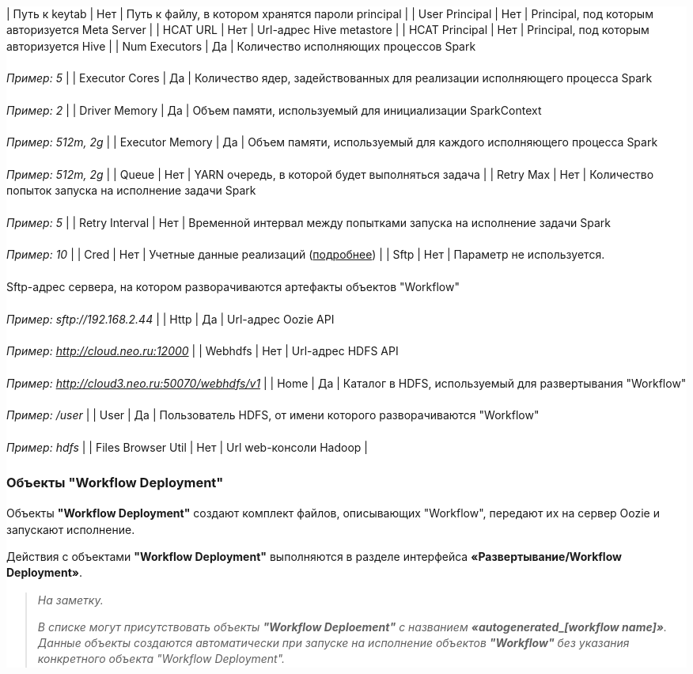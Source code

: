 | Путь к keytab        | Нет                       | Путь к файлу, в котором хранятся пароли principal |
| User Principal       | Нет                       | Principal, под которым авторизуется Meta Server |
| HCAT URL             | Нет                       | Url-адрес Hive metastore |
| HCAT Principal       | Нет                       | Principal, под которым авторизуется Hive |
| Num Executors        | Да                        | Количество исполняющих процессов Spark<br><br>*Пример: 5* |
| Executor Cores       | Да                        | Количество ядер, задействованных для реализации исполняющего процесса Spark<br><br>*Пример: 2* |
| Driver Memory        | Да                        | Объем памяти, используемый для инициализации SparkContext<br><br>*Пример: 512m, 2g* |
| Executor Memory      | Да                        | Объем памяти, используемый для каждого исполняющего процесса Spark<br><br>*Пример: 512m, 2g* |
| Queue                | Нет                       | YARN очередь, в которой будет выполняться задача |
| Retry Max            | Нет                       | Количество попыток запуска на исполнение задачи Spark<br><br>*Пример: 5* |
| Retry Interval       | Нет                       | Временной интервал между попытками запуска на исполнение задачи Spark<br><br>*Пример: 10* |
| Cred | Нет | Учетные данные реализаций ([подробнее](https://oozie.apache.org/docs/4.2.0/DG_ActionAuthentication.html#Built-in_Credentials_Implementations)) |
| Sftp                 | Нет                       | Параметр не используется.<br><br> Sftp-адрес сервера, на котором разворачиваются артефакты объектов "Workflow"<br><br>*Пример: sftp://192.168.2.44* |
| Http                 | Да                        | Url-адрес Oozie API<br><br>*Пример: http://cloud.neo.ru:12000* |
| Webhdfs              | Нет                       | Url-адрес HDFS API<br><br>*Пример: http://cloud3.neo.ru:50070/webhdfs/v1* |
| Home                 | Да                        | Каталог в HDFS, используемый для развертывания "Workflow"<br><br>*Пример: /user* |
| User                 | Да                        | Пользователь HDFS, от имени которого разворачиваются "Workflow"<br><br>*Пример: hdfs* |
| Files Browser Util   | Нет                       | Url web-консоли Hadoop |

<a id='rtWorkflowDeployment'></a>

<a id='workflowdeployment_objects'></a>

### Объекты "Workflow Deployment" 

Объекты **"Workflow Deployment"** создают комплект файлов, описывающих "Workflow", передают их на сервер Oozie и запускают исполнение.

Действия с объектами **"Workflow Deployment"** выполняются в разделе интерфейса **«Развертывание/Workflow Deployment»**.



> *На заметку.*
>
> *В списке могут присутствовать объекты **"Workflow Deploement"** с названием **«autogenerated_[workflow name]»**. Данные объекты создаются автоматически при запуске на исполнение объектов **"Workflow"** без указания конкретного объекта "Workflow Deployment".*



<a id='tab_atributes_workflowdeployment_objects'></a>
